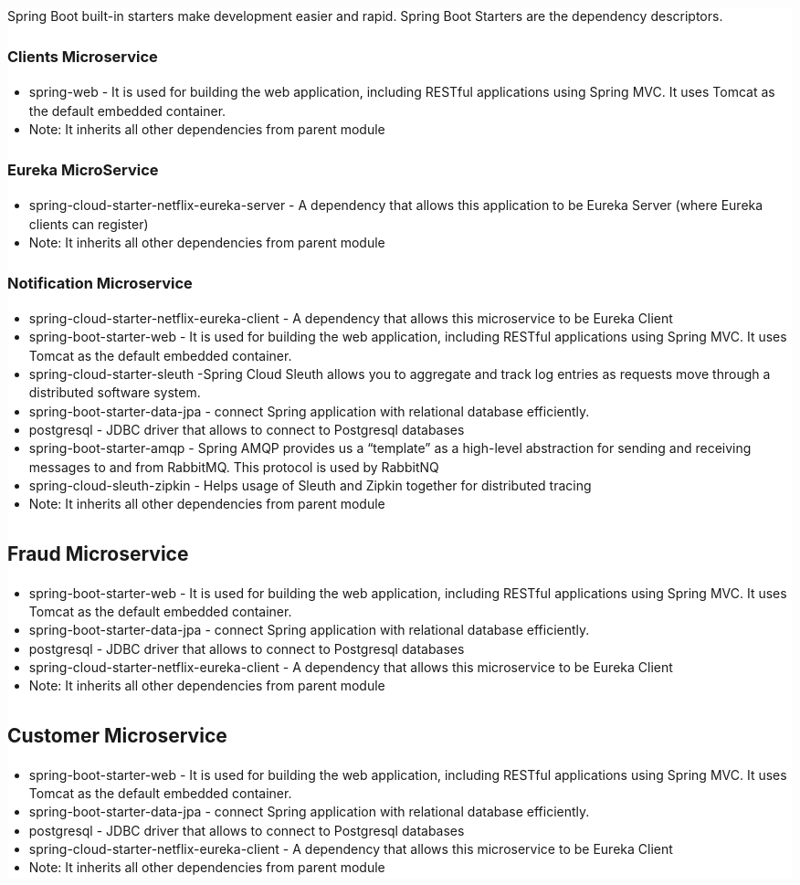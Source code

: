 Spring Boot built-in starters make development easier and rapid. Spring Boot Starters are the dependency descriptors.


### Clients Microservice
- spring-web -  It is used for building the web application, including RESTful applications using Spring MVC. It uses Tomcat as the default embedded container.
- Note: It inherits all other dependencies from parent module

### Eureka MicroService 
- spring-cloud-starter-netflix-eureka-server - A dependency that allows this application to be Eureka Server (where Eureka clients can register)
- Note: It inherits all other dependencies from parent module

### Notification Microservice
- spring-cloud-starter-netflix-eureka-client - A dependency that allows this microservice to be Eureka Client
- spring-boot-starter-web -  It is used for building the web application, including RESTful applications using Spring MVC. 
It uses Tomcat as the default embedded container.
- spring-cloud-starter-sleuth -Spring Cloud Sleuth allows you to aggregate and track log entries as requests move 
through a distributed software system.
- spring-boot-starter-data-jpa -  connect Spring application with relational database efficiently.
- postgresql - JDBC driver that  allows to connect to Postgresql databases
- spring-boot-starter-amqp - Spring AMQP provides us a “template” as a high-level abstraction for sending and receiving messages
to and from RabbitMQ. This protocol is used by RabbitNQ
- spring-cloud-sleuth-zipkin - Helps usage of Sleuth and Zipkin together for distributed tracing
- Note: It inherits all other dependencies from parent module

## Fraud Microservice
- spring-boot-starter-web -  It is used for building the web application, including RESTful applications using Spring MVC.
  It uses Tomcat as the default embedded container.
- spring-boot-starter-data-jpa - connect Spring application with relational database efficiently.
- postgresql - JDBC driver that  allows to connect to Postgresql databases
- spring-cloud-starter-netflix-eureka-client - A dependency that allows this microservice to be Eureka Client
- Note: It inherits all other dependencies from parent module


## Customer Microservice
- spring-boot-starter-web -  It is used for building the web application, including RESTful applications using Spring MVC.
  It uses Tomcat as the default embedded container.
- spring-boot-starter-data-jpa - connect Spring application with relational database efficiently.
- postgresql - JDBC driver that  allows to connect to Postgresql databases
- spring-cloud-starter-netflix-eureka-client - A dependency that allows this microservice to be Eureka Client
- Note: It inherits all other dependencies from parent module
